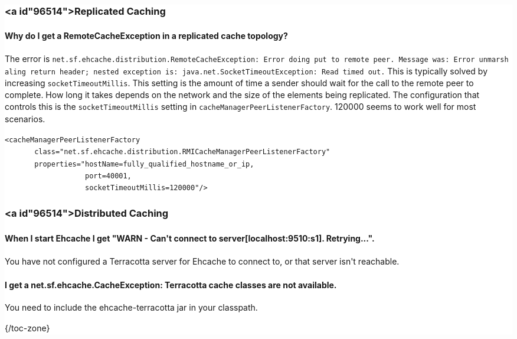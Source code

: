 ### <a id"96514">Replicated Caching</a>

#### Why do I get a RemoteCacheException in a replicated cache topology?

The error is `net.sf.ehcache.distribution.RemoteCacheException: Error doing put to remote peer. Message was: Error unmarshaling return header; nested exception is: java.net.SocketTimeoutException: Read timed out.`
This is typically solved by increasing `socketTimeoutMillis`. This setting is the amount of time a sender
should wait for the call to the remote peer to complete. How long it takes depends on the network and
the size of the elements being replicated. 
The configuration that controls this is the `socketTimeoutMillis` setting in `cacheManagerPeerListenerFactory`.
120000 seems to work well for most scenarios.

    <cacheManagerPeerListenerFactory
           class="net.sf.ehcache.distribution.RMICacheManagerPeerListenerFactory"
           properties="hostName=fully_qualified_hostname_or_ip,
                       port=40001,
                       socketTimeoutMillis=120000"/>



### <a id"96514">Distributed Caching</a>

#### When I start Ehcache I get "WARN - Can't connect to server[localhost:9510:s1]. Retrying...".
You have not configured a Terracotta server for Ehcache to connect to, or that server isn't reachable.

#### I get a net.sf.ehcache.CacheException: Terracotta cache classes are not available.
You need to include the ehcache-terracotta jar in your classpath.

{/toc-zone}

